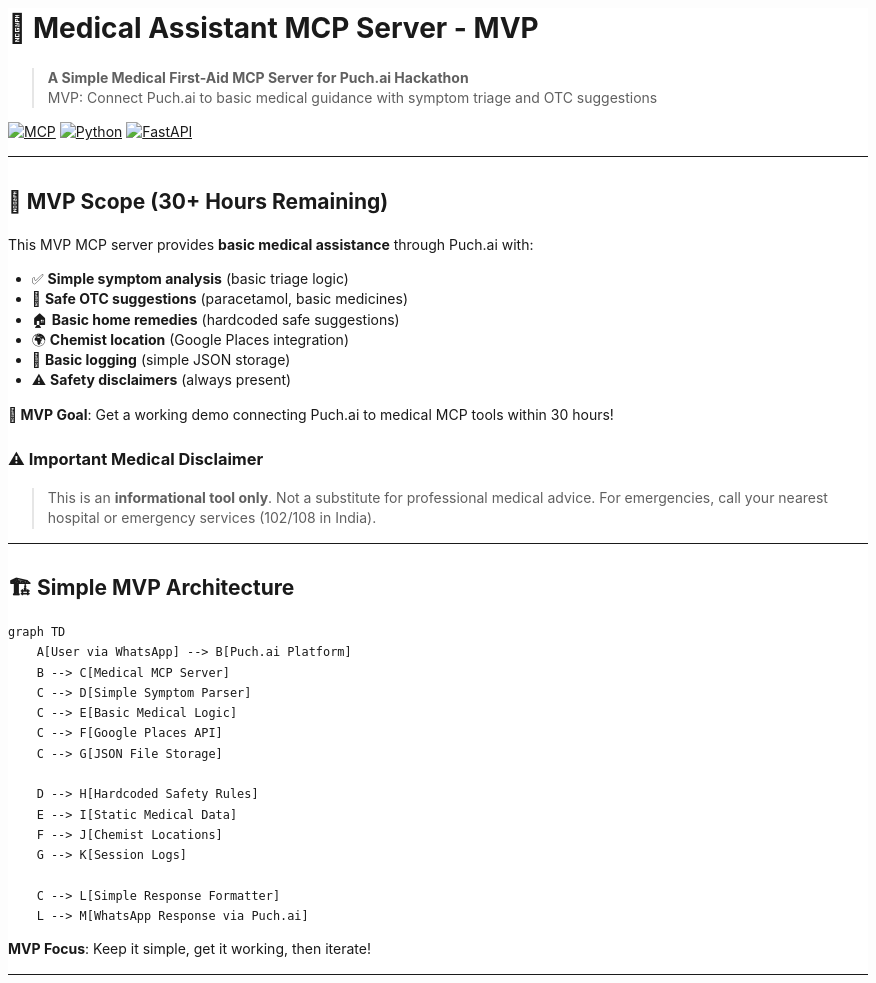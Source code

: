 # 🏥 Medical Assistant MCP Server - MVP

> **A Simple Medical First-Aid MCP Server for Puch.ai Hackathon**  
> MVP: Connect Puch.ai to basic medical guidance with symptom triage and OTC suggestions

[![MCP](https://img.shields.io/badge/MCP-MVP%20Build-orange)](https://modelcontextprotocol.io/)
[![Python](https://img.shields.io/badge/Python-3.8+-green)](https://python.org)
[![FastAPI](https://img.shields.io/badge/FastAPI-Simple-red)](https://fastapi.tiangolo.com/)

---

## 🎯 **MVP Scope (30+ Hours Remaining)**

This MVP MCP server provides **basic medical assistance** through Puch.ai with:

-   ✅ **Simple symptom analysis** (basic triage logic)
-   💊 **Safe OTC suggestions** (paracetamol, basic medicines)
-   🏠 **Basic home remedies** (hardcoded safe suggestions)
-   🌍 **Chemist location** (Google Places integration)
-   📝 **Basic logging** (simple JSON storage)
-   ⚠️ **Safety disclaimers** (always present)

**🚀 MVP Goal**: Get a working demo connecting Puch.ai to medical MCP tools within 30 hours!

### ⚠️ **Important Medical Disclaimer**

> This is an **informational tool only**. Not a substitute for professional medical advice.
> For emergencies, call your nearest hospital or emergency services (102/108 in India).

---

## 🏗️ **Simple MVP Architecture**

```mermaid
graph TD
    A[User via WhatsApp] --> B[Puch.ai Platform]
    B --> C[Medical MCP Server]
    C --> D[Simple Symptom Parser]
    C --> E[Basic Medical Logic]
    C --> F[Google Places API]
    C --> G[JSON File Storage]

    D --> H[Hardcoded Safety Rules]
    E --> I[Static Medical Data]
    F --> J[Chemist Locations]
    G --> K[Session Logs]

    C --> L[Simple Response Formatter]
    L --> M[WhatsApp Response via Puch.ai]
```

**MVP Focus**: Keep it simple, get it working, then iterate!

---